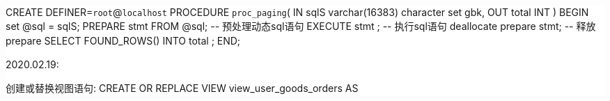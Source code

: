 CREATE DEFINER=`root`@`localhost` PROCEDURE `proc_paging`(
	IN sqlS varchar(16383) character set gbk,
	OUT total INT
)
BEGIN
	 set @sql = sqlS;
	 PREPARE stmt FROM @sql;         -- 预处理动态sql语句
	 EXECUTE stmt ;                        -- 执行sql语句
	 deallocate prepare stmt;      -- 释放prepare
	 SELECT FOUND_ROWS() INTO total ;
END;

2020.02.19:
  
 创建或替换视图语句:
 CREATE OR REPLACE   VIEW  view_user_goods_orders AS
 



	




	

